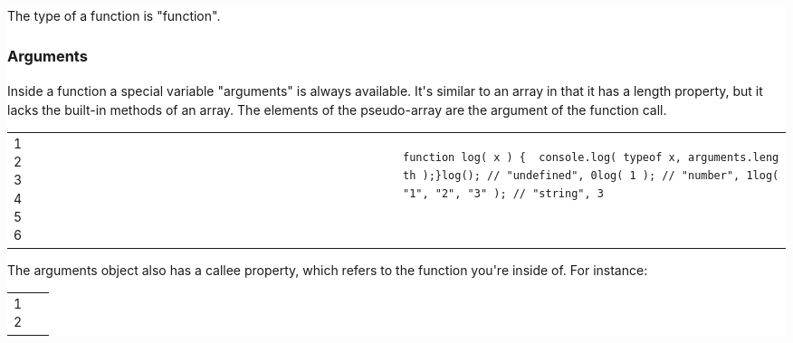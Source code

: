 
</div>

The type of a function is "function".

### Arguments

Inside a function a special variable "arguments" is always available.
It's similar to an array in that it has a length property, but it lacks
the built-in methods of an array. The elements of the pseudo-array are
the argument of the function call.

<div class="syntaxhighlighter javascript">

<table>
<colgroup>
<col style="width: 50%" />
<col style="width: 50%" />
</colgroup>
<tbody>
<tr class="odd">
<td class="gutter"><div class="line n1">
1
</div>
<div class="line n2">
2
</div>
<div class="line n3">
3
</div>
<div class="line n4">
4
</div>
<div class="line n5">
5
</div>
<div class="line n6">
6
</div></td>
<td class="code"><pre><code>function log( x ) {  console.log( typeof x, arguments.length );}log(); // &quot;undefined&quot;, 0log( 1 ); // &quot;number&quot;, 1log( &quot;1&quot;, &quot;2&quot;, &quot;3&quot; ); // &quot;string&quot;, 3</code></pre></td>
</tr>
</tbody>
</table>

</div>

The arguments object also has a callee property, which refers to the
function you're inside of. For instance:

<div class="syntaxhighlighter javascript">

<table>
<colgroup>
<col style="width: 50%" />
<col style="width: 50%" />
</colgroup>
<tbody>
<tr class="odd">
<td class="gutter"><div class="line n1">
1
</div>
<div class="line n2">
2
</div></td>